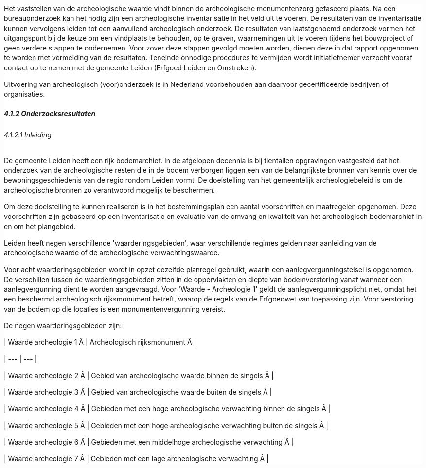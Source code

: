 Het vaststellen van de archeologische waarde vindt binnen de archeologische monumentenzorg gefaseerd plaats. Na een bureauonderzoek kan het nodig zijn een archeologische inventarisatie in het veld uit te voeren. De resultaten van de inventarisatie kunnen vervolgens leiden tot een aanvullend archeologisch onderzoek. De resultaten van laatstgenoemd onderzoek vormen het uitgangspunt bij de keuze om een vindplaats te behouden, op te graven, waarnemingen uit te voeren tijdens het bouwproject of geen verdere stappen te ondernemen. Voor zover deze stappen gevolgd moeten worden, dienen deze in dat rapport opgenomen te worden met vermelding van de resultaten. Teneinde onnodige procedures te vermijden wordt initiatiefnemer verzocht vooraf contact op te nemen met de gemeente Leiden (Erfgoed Leiden en Omstreken).

Uitvoering van archeologisch (voor)onderzoek is in Nederland voorbehouden aan daarvoor gecertificeerde bedrijven of organisaties.

##### 4\.1\.2 Onderzoeksresultaten

###### 4\.1\.2\.1 Inleiding

De gemeente Leiden heeft een rijk bodemarchief. In de afgelopen decennia is bij tientallen opgravingen vastgesteld dat het onderzoek van de archeologische resten die in de bodem verborgen liggen een van de belangrijkste bronnen van kennis over de bewoningsgeschiedenis van de regio rondom Leiden vormt. De doelstelling van het gemeentelijk archeologiebeleid is om de archeologische bronnen zo verantwoord mogelijk te beschermen.

Om deze doelstelling te kunnen realiseren is in het bestemmingsplan een aantal voorschriften en maatregelen opgenomen. Deze voorschriften zijn gebaseerd op een inventarisatie en evaluatie van de omvang en kwaliteit van het archeologisch bodemarchief in en om het plangebied.

Leiden heeft negen verschillende 'waarderingsgebieden', waar verschillende regimes gelden naar aanleiding van de archeologische waarde of de archeologische verwachtingswaarde.

Voor acht waarderingsgebieden wordt in opzet dezelfde planregel gebruikt, waarin een aanlegvergunningstelsel is opgenomen. De verschillen tussen de waarderingsgebieden zitten in de oppervlakten en diepte van bodemverstoring vanaf wanneer een aanlegvergunning dient te worden aangevraagd. Voor 'Waarde \- Archeologie 1' geldt de aanlegvergunningsplicht niet, omdat het een beschermd archeologisch rijksmonument betreft, waarop de regels van de Erfgoedwet van toepassing zijn. Voor verstoring van de bodem op die locaties is een monumentenvergunning vereist.

De negen waarderingsgebieden zijn:

| Waarde archeologie 1   Â | Archeologisch rijksmonument   Â |

| --- | --- |

| Waarde archeologie 2   Â | Gebied van archeologische waarde binnen de singels   Â |

| Waarde archeologie 3   Â | Gebied van archeologische waarde buiten de singels   Â |

| Waarde archeologie 4   Â | Gebieden met een hoge archeologische verwachting binnen de singels   Â |

| Waarde archeologie 5   Â | Gebieden met een hoge archeologische verwachting buiten de singels   Â |

| Waarde archeologie 6   Â | Gebieden met een middelhoge archeologische verwachting   Â |

| Waarde archeologie 7   Â | Gebieden met een lage archeologische verwachting   Â |
